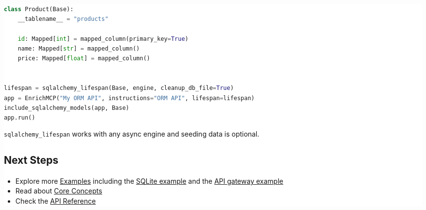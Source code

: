 ```python
class Product(Base):
    __tablename__ = "products"

    id: Mapped[int] = mapped_column(primary_key=True)
    name: Mapped[str] = mapped_column()
    price: Mapped[float] = mapped_column()


lifespan = sqlalchemy_lifespan(Base, engine, cleanup_db_file=True)
app = EnrichMCP("My ORM API", instructions="ORM API", lifespan=lifespan)
include_sqlalchemy_models(app, Base)
app.run()
```

`sqlalchemy_lifespan` works with any async engine and seeding data is optional.

## Next Steps

- Explore more [Examples](examples.md) including the [SQLite example](https://github.com/featureform/enrichmcp/tree/main/examples/shop_api_sqlite) and the [API gateway example](https://github.com/featureform/enrichmcp/tree/main/examples/shop_api_gateway)
- Read about [Core Concepts](concepts.md)
- Check the [API Reference](api.md)
